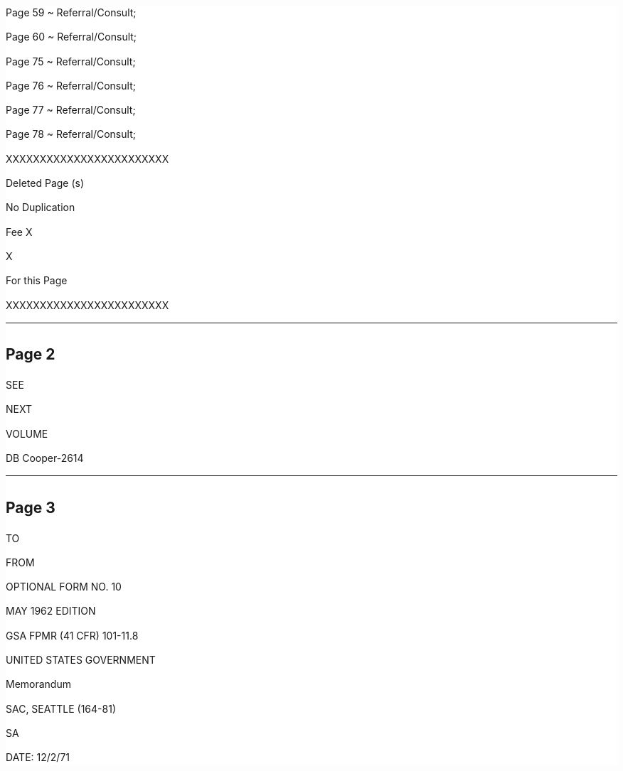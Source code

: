 Page 59 ~ Referral/Consult;

Page 60 ~ Referral/Consult;

Page 75 ~ Referral/Consult;

Page 76 ~ Referral/Consult;

Page 77 ~ Referral/Consult;

Page 78 ~ Referral/Consult;

XXXXXXXXXXXXXXXXXXXXXXXX

Deleted Page (s)

No Duplication

Fee X

X

For this Page

XXXXXXXXXXXXXXXXXXXXXXXX

---

## Page 2

SEE

NEXT

VOLUME

DB Cooper-2614

---

## Page 3

TO

FROM

OPTIONAL FORM NO. 10

MAY 1962 EDITION

GSA FPMR (41 CFR) 101-11.8

UNITED STATES GOVERNMENT

Memorandum

SAC, SEATTLE (164-81)

SA

DATE: 12/2/71
